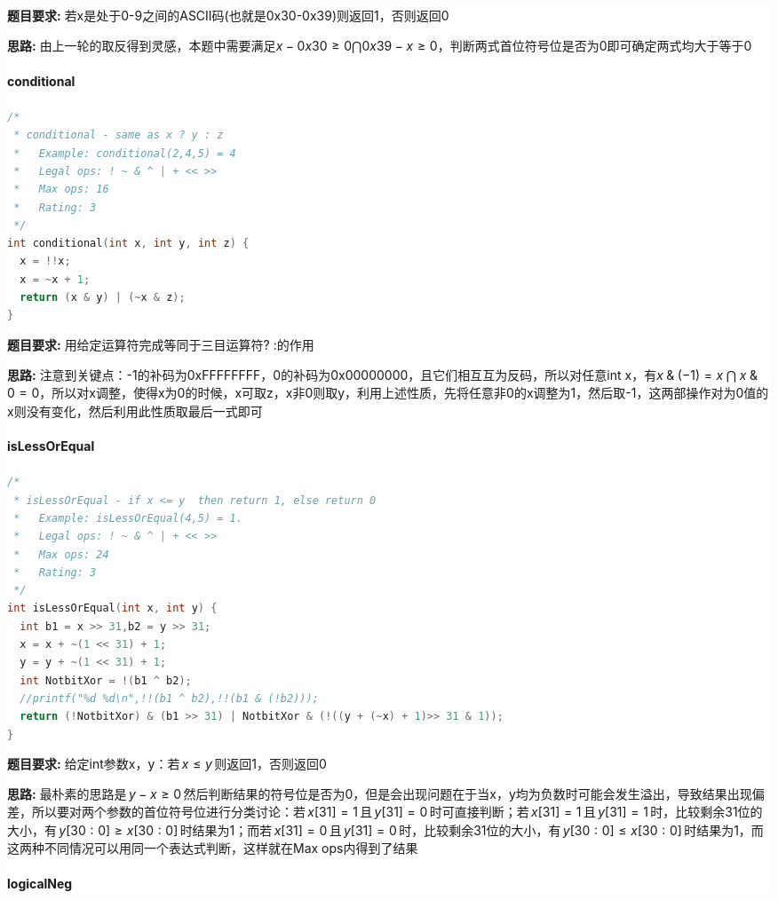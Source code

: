 **题目要求:** 若x是处于0-9之间的ASCII码(也就是0x30-0x39)则返回1，否则返回0

**思路:** 由上一轮的取反得到灵感，本题中需要满足$x - 0x30 \geq 0 \bigcap 0x39 - x \geq 0$​​，​​判断两式首位符号位是否为0即可确定两式均大于等于0

#### conditional

```c
/* 
 * conditional - same as x ? y : z 
 *   Example: conditional(2,4,5) = 4
 *   Legal ops: ! ~ & ^ | + << >>
 *   Max ops: 16
 *   Rating: 3
 */
int conditional(int x, int y, int z) {
  x = !!x;
  x = ~x + 1;
  return (x & y) | (~x & z);
}
```

**题目要求:** 用给定运算符完成等同于三目运算符? :的作用

**思路:** 注意到关键点：-1的补码为0xFFFFFFFF，0的补码为0x00000000，且它们相互互为反码，所以对任意int x，有$x \; \& \; (-1) = x \; \bigcap \; x \; \&\; 0 = 0$​​​，所以对x调整，使得x为0的时候​，x可取z，x非0则取y，利用上述性质，先将任意非0的x调整为1，然后取-1，这两部操作对为0值的x则没有变化，然后利用此性质取最后一式即可

#### isLessOrEqual

```c
/* 
 * isLessOrEqual - if x <= y  then return 1, else return 0 
 *   Example: isLessOrEqual(4,5) = 1.
 *   Legal ops: ! ~ & ^ | + << >>
 *   Max ops: 24
 *   Rating: 3
 */
int isLessOrEqual(int x, int y) {
  int b1 = x >> 31,b2 = y >> 31;
  x = x + ~(1 << 31) + 1;
  y = y + ~(1 << 31) + 1;
  int NotbitXor = !(b1 ^ b2);
  //printf("%d %d\n",!!(b1 ^ b2),!!(b1 & (!b2)));
  return (!NotbitXor) & (b1 >> 31) | NotbitXor & (!((y + (~x) + 1)>> 31 & 1));
}
```

**题目要求:** 给定int参数x，y：若$\, x \leq y \,$​​则返回1，否则返回0

**思路:** 最朴素的思路是$\, y - x \geq 0 \,$​​​然后判断结果的符号位是否为0，但是会出现问题在于当x，y均为负数时可能会发生溢出，导致结果出现偏差，所以要对两个参数的首位符号位进行分类讨论：若$\, x[31] = 1\,$​​​且$\, y[31] = 0\,$​​​时可直接判断；若$\, x[31] = 1\,$​​​且$\, y[31] = 1\,$​​​时，比较剩余31位的大小，有$\, y[30:0] \geq x[30:0]\,$​​​时结果为1；而若$\, x[31] = 0\,$​​​且$\, y[31] = 0\,$​​​时，比较剩余31位的大小，有$\, y[30:0] \leq x[30:0]\,$​​​​时结果为1，而这两种不同情况可以用同一个表达式判断，这样就在Max ops内得到了结果

#### logicalNeg
